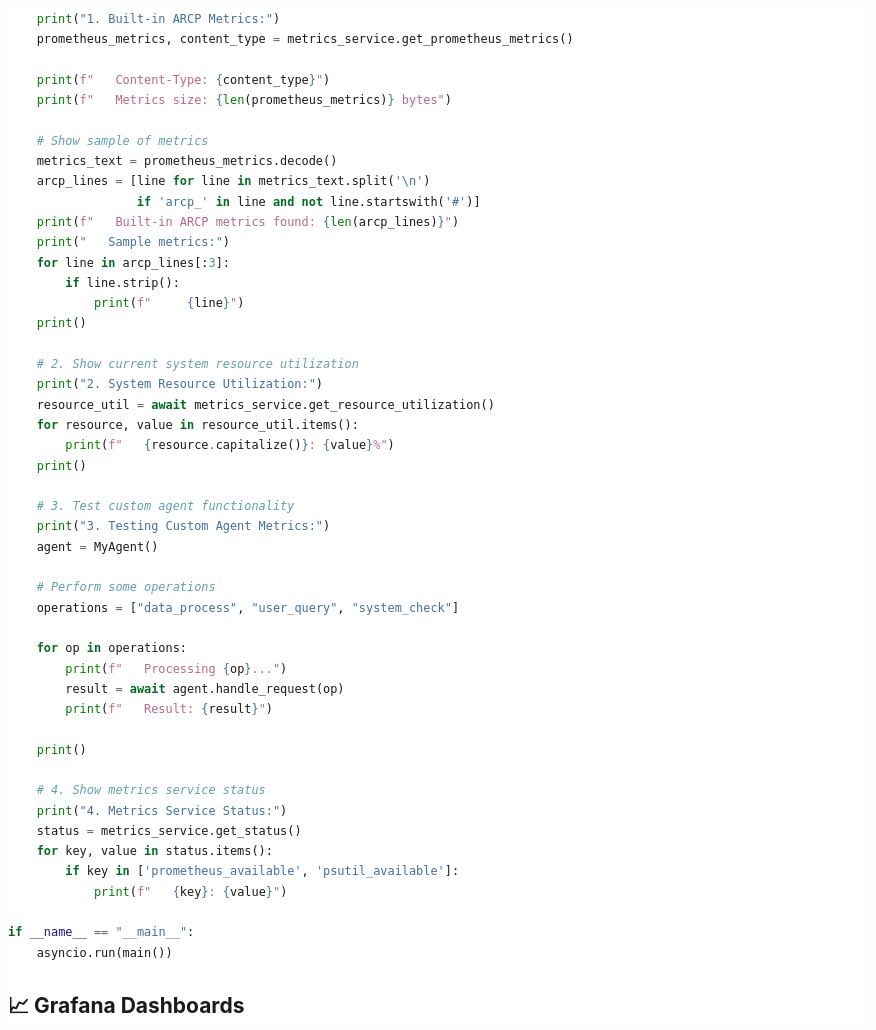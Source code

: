 ```python
    print("1. Built-in ARCP Metrics:")
    prometheus_metrics, content_type = metrics_service.get_prometheus_metrics()
    
    print(f"   Content-Type: {content_type}")
    print(f"   Metrics size: {len(prometheus_metrics)} bytes")
    
    # Show sample of metrics
    metrics_text = prometheus_metrics.decode()
    arcp_lines = [line for line in metrics_text.split('\n') 
                  if 'arcp_' in line and not line.startswith('#')]
    print(f"   Built-in ARCP metrics found: {len(arcp_lines)}")
    print("   Sample metrics:")
    for line in arcp_lines[:3]:
        if line.strip():
            print(f"     {line}")
    print()
    
    # 2. Show current system resource utilization
    print("2. System Resource Utilization:")
    resource_util = await metrics_service.get_resource_utilization()
    for resource, value in resource_util.items():
        print(f"   {resource.capitalize()}: {value}%")
    print()
    
    # 3. Test custom agent functionality
    print("3. Testing Custom Agent Metrics:")
    agent = MyAgent()
    
    # Perform some operations
    operations = ["data_process", "user_query", "system_check"]
    
    for op in operations:
        print(f"   Processing {op}...")
        result = await agent.handle_request(op)
        print(f"   Result: {result}")
    
    print()
    
    # 4. Show metrics service status
    print("4. Metrics Service Status:")
    status = metrics_service.get_status()
    for key, value in status.items():
        if key in ['prometheus_available', 'psutil_available']:
            print(f"   {key}: {value}")

if __name__ == "__main__":
    asyncio.run(main())
```

## 📈 Grafana Dashboards
